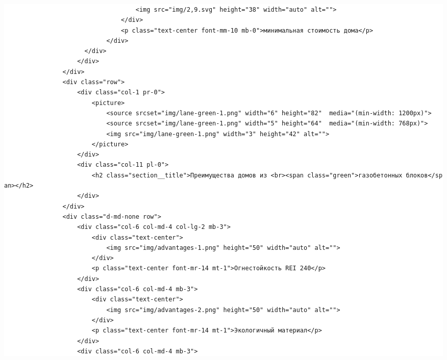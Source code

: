                                         <img src="img/2,9.svg" height="38" width="auto" alt="">
                                    </div>
                                    <p class="text-center font-mm-10 mb-0">минимальная стоимость дома</p>
                                </div>
                          </div>
                        </div>
                    </div>
                    <div class="row">
                        <div class="col-1 pr-0">
                            <picture>
                                <source srcset="img/lane-green-1.png" width="6" height="82"  media="(min-width: 1200px)">
                                <source srcset="img/lane-green-1.png" width="5" height="64"  media="(min-width: 768px)">
                                <img src="img/lane-green-1.png" width="3" height="42" alt="">
                            </picture> 
                        </div>
                        <div class="col-11 pl-0">
                            <h2 class="section__title">Преимущества домов из <br><span class="green">газобетонных блоков</span></h2>
                        </div>  
                    </div>
                    <div class="d-md-none row">
                        <div class="col-6 col-md-4 col-lg-2 mb-3">
                            <div class="text-center">
                                <img src="img/advantages-1.png" height="50" width="auto" alt="">
                            </div>
                            <p class="text-center font-mr-14 mt-1">Огнестойкость REI 240</p>
                        </div>
                        <div class="col-6 col-md-4 mb-3">
                            <div class="text-center">
                                <img src="img/advantages-2.png" height="50" width="auto" alt="">
                            </div>
                            <p class="text-center font-mr-14 mt-1">Экологичный материал</p>
                        </div>
                        <div class="col-6 col-md-4 mb-3">